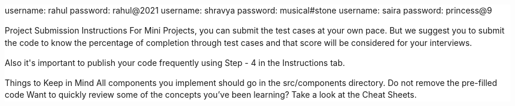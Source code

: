  username: rahul
 password: rahul@2021
  username: shravya
  password: musical#stone
  username: saira
  password: princess@9

Project Submission Instructions
For Mini Projects, you can submit the test cases at your own pace. But we suggest you to submit the code to know the percentage of completion through test cases and that score will be considered for your interviews.

Also it's important to publish your code frequently using Step - 4 in the Instructions tab.

Things to Keep in Mind
All components you implement should go in the src/components directory.
Do not remove the pre-filled code
Want to quickly review some of the concepts you’ve been learning? Take a look at the Cheat Sheets.